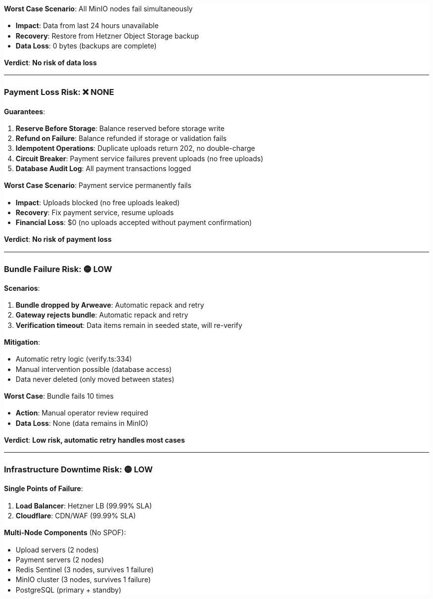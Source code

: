 **Worst Case Scenario**: All MinIO nodes fail simultaneously
- **Impact**: Data from last 24 hours unavailable
- **Recovery**: Restore from Hetzner Object Storage backup
- **Data Loss**: 0 bytes (backups are complete)

**Verdict**: **No risk of data loss**

---

### Payment Loss Risk: ❌ NONE

**Guarantees**:
1. **Reserve Before Storage**: Balance reserved before storage write
2. **Refund on Failure**: Balance refunded if storage or validation fails
3. **Idempotent Operations**: Duplicate uploads return 202, no double-charge
4. **Circuit Breaker**: Payment service failures prevent uploads (no free uploads)
5. **Database Audit Log**: All payment transactions logged

**Worst Case Scenario**: Payment service permanently fails
- **Impact**: Uploads blocked (no free uploads leaked)
- **Recovery**: Fix payment service, resume uploads
- **Financial Loss**: $0 (no uploads accepted without payment confirmation)

**Verdict**: **No risk of payment loss**

---

### Bundle Failure Risk: 🟡 LOW

**Scenarios**:
1. **Bundle dropped by Arweave**: Automatic repack and retry
2. **Gateway rejects bundle**: Automatic repack and retry
3. **Verification timeout**: Data items remain in seeded state, will re-verify

**Mitigation**:
- Automatic retry logic (verify.ts:334)
- Manual intervention possible (database access)
- Data never deleted (only moved between states)

**Worst Case**: Bundle fails 10 times
- **Action**: Manual operator review required
- **Data Loss**: None (data remains in MinIO)

**Verdict**: **Low risk, automatic retry handles most cases**

---

### Infrastructure Downtime Risk: 🟡 LOW

**Single Points of Failure**:
1. **Load Balancer**: Hetzner LB (99.99% SLA)
2. **Cloudflare**: CDN/WAF (99.99% SLA)

**Multi-Node Components** (No SPOF):
- Upload servers (2 nodes)
- Payment servers (2 nodes)
- Redis Sentinel (3 nodes, survives 1 failure)
- MinIO cluster (3 nodes, survives 1 failure)
- PostgreSQL (primary + standby)
